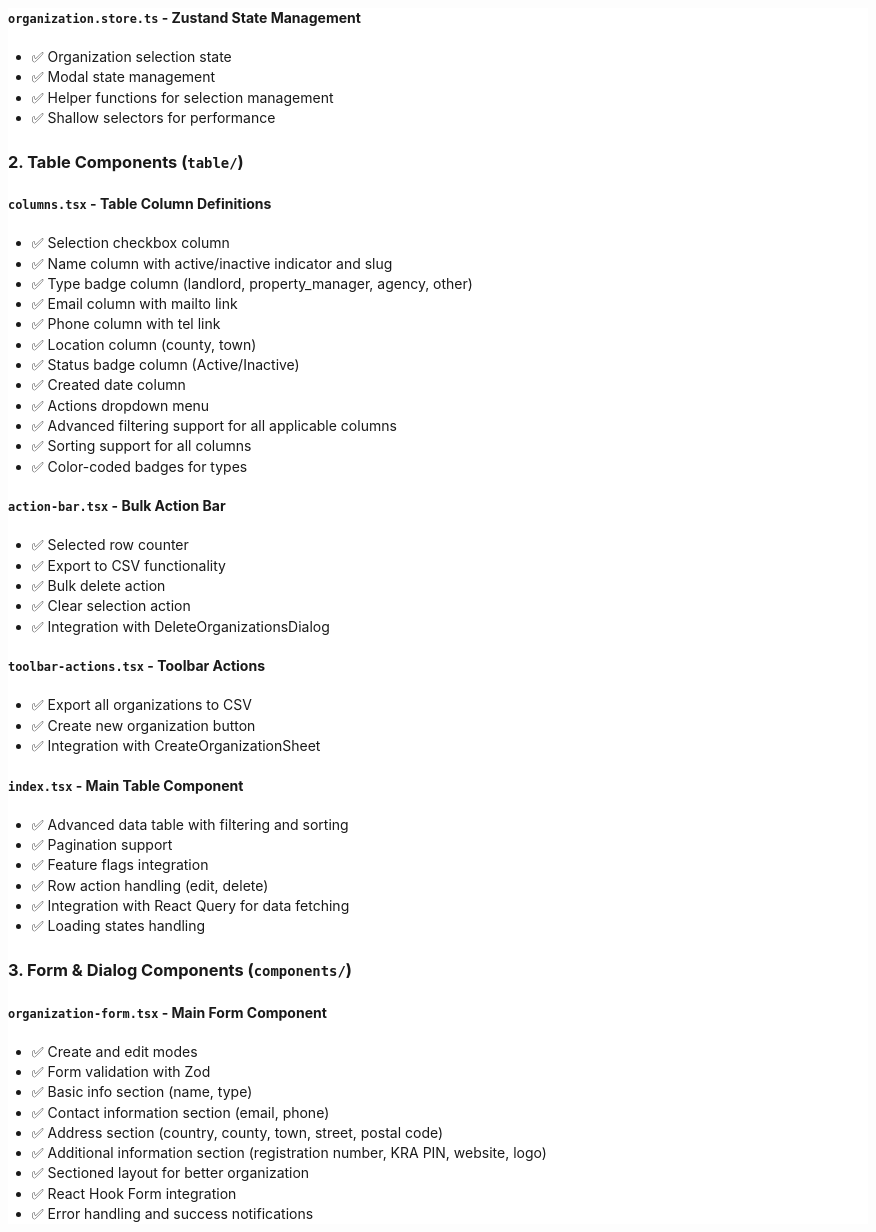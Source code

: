 #### `organization.store.ts` - Zustand State Management
- ✅ Organization selection state
- ✅ Modal state management
- ✅ Helper functions for selection management
- ✅ Shallow selectors for performance

### 2. Table Components (`table/`)

#### `columns.tsx` - Table Column Definitions
- ✅ Selection checkbox column
- ✅ Name column with active/inactive indicator and slug
- ✅ Type badge column (landlord, property_manager, agency, other)
- ✅ Email column with mailto link
- ✅ Phone column with tel link
- ✅ Location column (county, town)
- ✅ Status badge column (Active/Inactive)
- ✅ Created date column
- ✅ Actions dropdown menu
- ✅ Advanced filtering support for all applicable columns
- ✅ Sorting support for all columns
- ✅ Color-coded badges for types

#### `action-bar.tsx` - Bulk Action Bar
- ✅ Selected row counter
- ✅ Export to CSV functionality
- ✅ Bulk delete action
- ✅ Clear selection action
- ✅ Integration with DeleteOrganizationsDialog

#### `toolbar-actions.tsx` - Toolbar Actions
- ✅ Export all organizations to CSV
- ✅ Create new organization button
- ✅ Integration with CreateOrganizationSheet

#### `index.tsx` - Main Table Component
- ✅ Advanced data table with filtering and sorting
- ✅ Pagination support
- ✅ Feature flags integration
- ✅ Row action handling (edit, delete)
- ✅ Integration with React Query for data fetching
- ✅ Loading states handling

### 3. Form & Dialog Components (`components/`)

#### `organization-form.tsx` - Main Form Component
- ✅ Create and edit modes
- ✅ Form validation with Zod
- ✅ Basic info section (name, type)
- ✅ Contact information section (email, phone)
- ✅ Address section (country, county, town, street, postal code)
- ✅ Additional information section (registration number, KRA PIN, website, logo)
- ✅ Sectioned layout for better organization
- ✅ React Hook Form integration
- ✅ Error handling and success notifications

